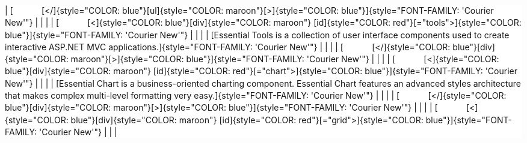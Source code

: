 | [            [\</]{style="COLOR: blue"}[ul]{style="COLOR: maroon"}[\>]{style="COLOR: blue"}]{style="FONT-FAMILY: 'Courier New'"}                                                                                                                                                                                                                                                  |
|                                                                                                                                                                                                                                                                                                                                                                                   |
| [            [\<]{style="COLOR: blue"}[div]{style="COLOR: maroon"} [id]{style="COLOR: red"}[=\"tools\"\>]{style="COLOR: blue"}]{style="FONT-FAMILY: 'Courier New'"}                                                                                                                                                                                                               |
|                                                                                                                                                                                                                                                                                                                                                                                   |
| [Essential Tools is a collection of user interface components used to create interactive ASP.NET MVC applications.]{style="FONT-FAMILY: 'Courier New'"}                                                                                                                                                                                                                           |
|                                                                                                                                                                                                                                                                                                                                                                                   |
| [            [\</]{style="COLOR: blue"}[div]{style="COLOR: maroon"}[\>]{style="COLOR: blue"}]{style="FONT-FAMILY: 'Courier New'"}                                                                                                                                                                                                                                                 |
|                                                                                                                                                                                                                                                                                                                                                                                   |
| [            [\<]{style="COLOR: blue"}[div]{style="COLOR: maroon"} [id]{style="COLOR: red"}[=\"chart\"\>]{style="COLOR: blue"}]{style="FONT-FAMILY: 'Courier New'"}                                                                                                                                                                                                               |
|                                                                                                                                                                                                                                                                                                                                                                                   |
| [Essential Chart is a business-oriented charting component. Essential Chart features an advanced styles architecture that makes complex multi-level formatting very easy.]{style="FONT-FAMILY: 'Courier New'"}                                                                                                                                                                    |
|                                                                                                                                                                                                                                                                                                                                                                                   |
| [            [\</]{style="COLOR: blue"}[div]{style="COLOR: maroon"}[\>]{style="COLOR: blue"}]{style="FONT-FAMILY: 'Courier New'"}                                                                                                                                                                                                                                                 |
|                                                                                                                                                                                                                                                                                                                                                                                   |
| [            [\<]{style="COLOR: blue"}[div]{style="COLOR: maroon"} [id]{style="COLOR: red"}[=\"grid\"\>]{style="COLOR: blue"}]{style="FONT-FAMILY: 'Courier New'"}                                                                                                                                                                                                                |
|                                                                                                                                                                                                                                                                                                                                                                                   |